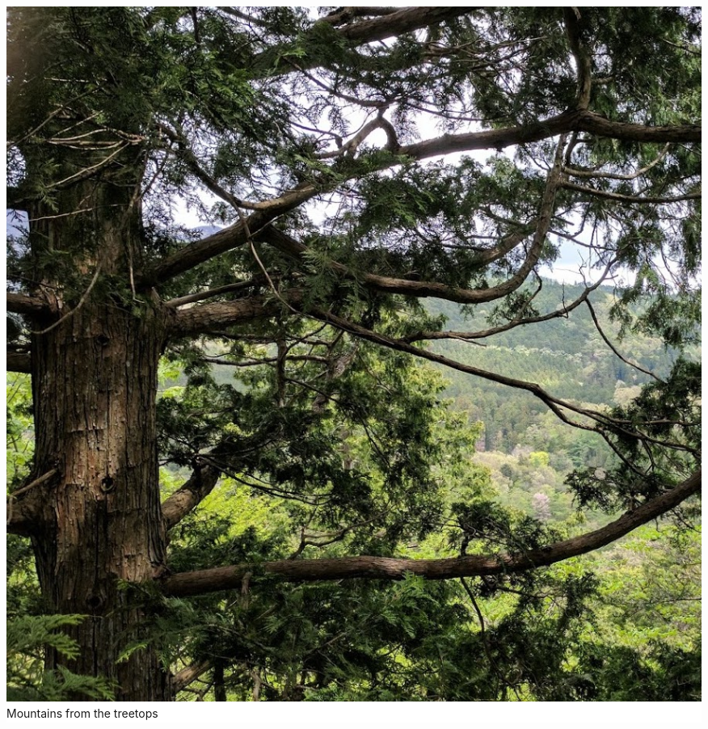 <div class="column">
<div class="ui fluid rounded image">
<img src="/resources/japan/nikko_mountains.jpg">
<div class="ui teal right ribbon label">
Mountains from the treetops
</div>
</div>
</div>
